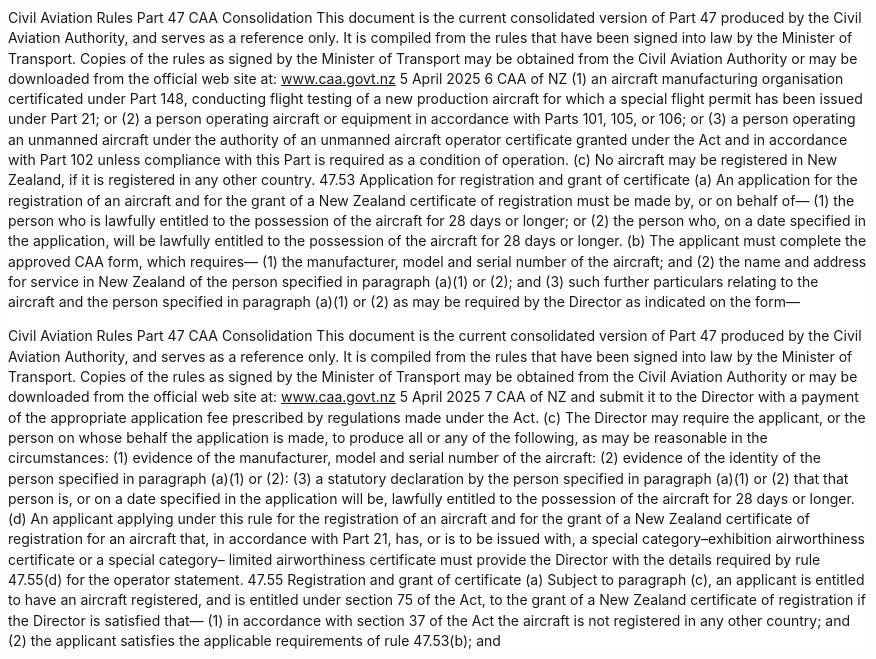Civil Aviation Rules   Part 47   CAA Consolidation  This document is the current consolidated version of Part 47 produced by the Civil Aviation Authority, and serves as a reference only.   It is compiled from the rules that have been signed into law by the Minister of Transport.   Copies of the rules as signed by the Minister of Transport may be obtained from the Civil Aviation Authority or may be downloaded from the official web site at: www.caa.govt.nz  5 April 2025   6   CAA of NZ  (1)   an aircraft manufacturing organisation certificated under Part 148, conducting flight testing of a new production aircraft for which a special flight permit has been issued under Part 21; or  (2)   a person operating aircraft or equipment in accordance with Parts 101, 105, or 106; or  (3)   a person operating an unmanned aircraft under the authority of an unmanned aircraft operator certificate granted under the Act and in accordance with Part 102 unless compliance with this Part is required as a condition of operation.  (c)   No aircraft may be registered in New Zealand, if it is registered in any other country.  47.53   Application for registration and grant of certificate  (a)   An application for the registration of an aircraft and for the grant of a New Zealand certificate of registration must be made by, or on behalf of—  (1)   the person who is lawfully entitled to the possession of the aircraft for 28 days or longer; or  (2)   the person who, on a date specified in the application, will be lawfully entitled to the possession of the aircraft for 28 days or longer.  (b)   The applicant must complete the approved CAA form, which requires—  (1)   the manufacturer, model and serial number of the aircraft; and  (2)   the name and address for service in New Zealand of the person specified in paragraph (a)(1) or (2); and  (3)   such further particulars relating to the aircraft and the person specified in paragraph (a)(1) or (2) as may be required by the Director as indicated on the form—

Civil Aviation Rules   Part 47   CAA Consolidation  This document is the current consolidated version of Part 47 produced by the Civil Aviation Authority, and serves as a reference only.   It is compiled from the rules that have been signed into law by the Minister of Transport.   Copies of the rules as signed by the Minister of Transport may be obtained from the Civil Aviation Authority or may be downloaded from the official web site at: www.caa.govt.nz  5 April 2025   7   CAA of NZ  and submit it to the Director with a payment of the appropriate application fee prescribed by regulations made under the Act.  (c)   The Director may require the applicant, or the person on whose behalf the application is made, to produce all or any of the following, as may be reasonable in the circumstances:  (1)   evidence of the manufacturer, model and serial number of the aircraft:  (2)   evidence of the identity of the person specified in paragraph (a)(1) or (2):  (3)   a statutory declaration by the person specified in paragraph (a)(1) or (2) that that person is, or on a date specified in the application will be, lawfully entitled to the possession of the aircraft for 28 days or longer.  (d)   An applicant applying under this rule for the registration of an aircraft and for the grant of a New Zealand certificate of registration for an aircraft that, in accordance with Part 21, has, or is to be issued with, a   special category–exhibition   airworthiness certificate or a   special category– limited  airworthiness certificate must provide the Director with the details required by rule 47.55(d) for the operator statement.  47.55   Registration and grant of certificate  (a)   Subject to paragraph (c), an applicant is entitled to have an aircraft registered, and is entitled under section 75 of the Act, to the grant of a New Zealand certificate of registration if the Director is satisfied that—  (1)   in accordance with section 37 of the Act the aircraft is not registered in any other country; and  (2)   the   applicant   satisfies   the   applicable   requirements   of   rule 47.53(b); and
